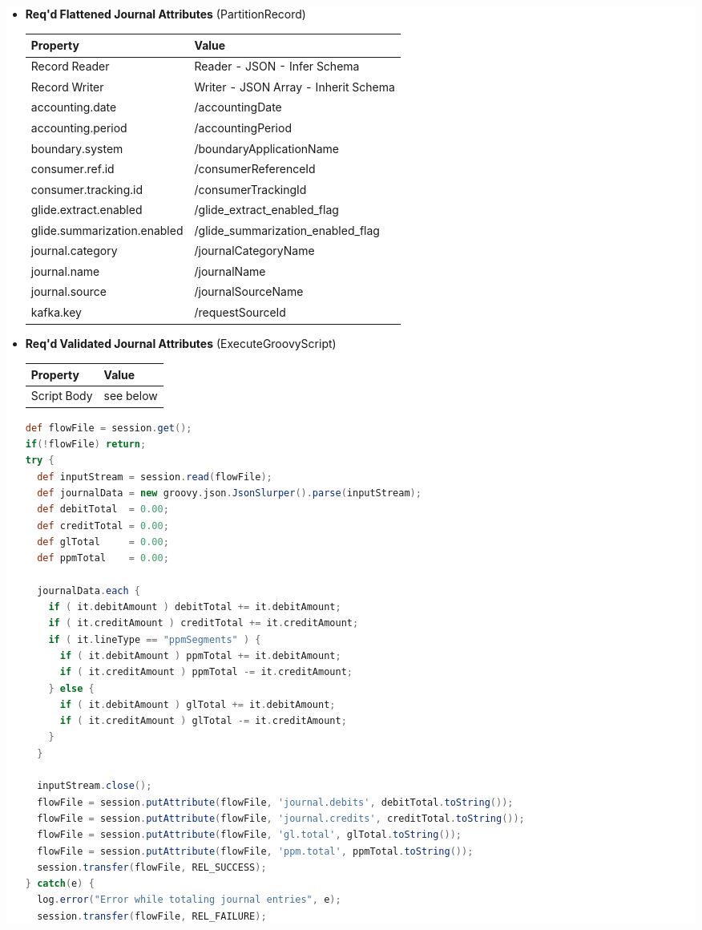 * **Req'd Flattened Journal Attributes** (PartitionRecord)

  | Property | Value |
  | -------- | ----- |
  | Record Reader | Reader - JSON - Infer Schema |
  | Record Writer | Writer - JSON Array - Inherit Schema |
  | accounting.date | /accountingDate |
  | accounting.period | /accountingPeriod |
  | boundary.system | /boundaryApplicationName |
  | consumer.ref.id | /consumerReferenceId |
  | consumer.tracking.id | /consumerTrackingId |
  | glide.extract.enabled | /glide_extract_enabled_flag |
  | glide.summarization.enabled | /glide_summarization_enabled_flag |
  | journal.category | /journalCategoryName |
  | journal.name | /journalName |
  | journal.source | /journalSourceName |
  | kafka.key | /requestSourceId |

* **Req'd Validated Journal Attributes** (ExecuteGroovyScript)

  | Property | Value |
  | -------- | ----- |
  | Script Body | see below |
  ```groovy
  def flowFile = session.get();
  if(!flowFile) return;
  try {
    def inputStream = session.read(flowFile);
    def journalData = new groovy.json.JsonSlurper().parse(inputStream);
    def debitTotal  = 0.00;
    def creditTotal = 0.00;
    def glTotal     = 0.00;
    def ppmTotal    = 0.00;

    journalData.each {
      if ( it.debitAmount ) debitTotal += it.debitAmount;
      if ( it.creditAmount ) creditTotal += it.creditAmount;
      if ( it.lineType == "ppmSegments" ) {
        if ( it.debitAmount ) ppmTotal += it.debitAmount;
        if ( it.creditAmount ) ppmTotal -= it.creditAmount;
      } else {
        if ( it.debitAmount ) glTotal += it.debitAmount;
        if ( it.creditAmount ) glTotal -= it.creditAmount;
      }
    }

    inputStream.close();
    flowFile = session.putAttribute(flowFile, 'journal.debits', debitTotal.toString());
    flowFile = session.putAttribute(flowFile, 'journal.credits', creditTotal.toString());
    flowFile = session.putAttribute(flowFile, 'gl.total', glTotal.toString());
    flowFile = session.putAttribute(flowFile, 'ppm.total', ppmTotal.toString());
    session.transfer(flowFile, REL_SUCCESS);
  } catch(e) {
    log.error("Error while totaling journal entries", e);
    session.transfer(flowFile, REL_FAILURE);
  ```